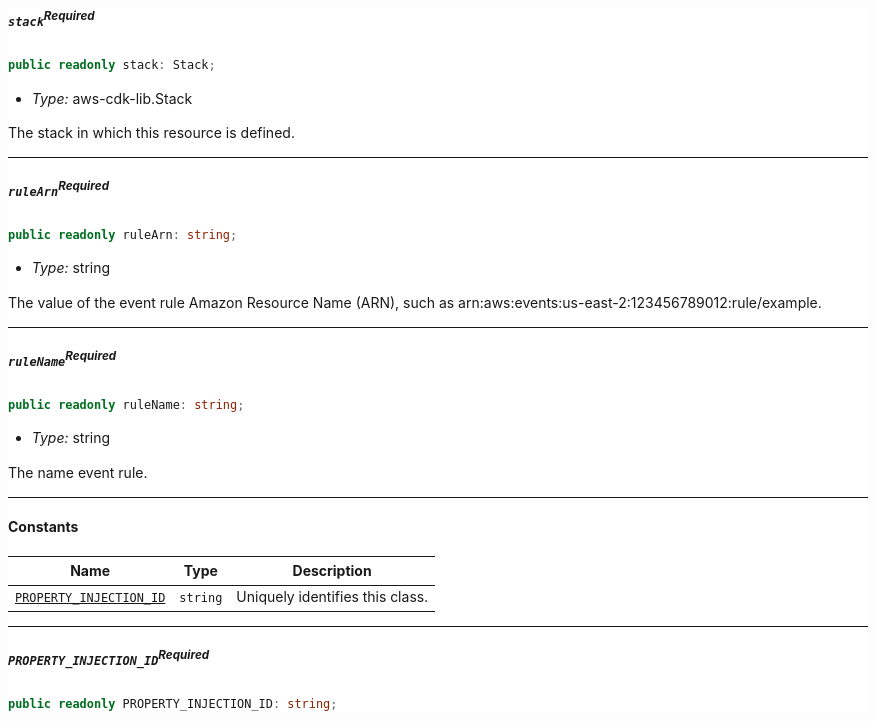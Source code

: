 
##### `stack`<sup>Required</sup> <a name="stack" id="@renovosolutions/cdk-library-control-tower-lifecycle-events.EnabledGuardrailRule.property.stack"></a>

```typescript
public readonly stack: Stack;
```

- *Type:* aws-cdk-lib.Stack

The stack in which this resource is defined.

---

##### `ruleArn`<sup>Required</sup> <a name="ruleArn" id="@renovosolutions/cdk-library-control-tower-lifecycle-events.EnabledGuardrailRule.property.ruleArn"></a>

```typescript
public readonly ruleArn: string;
```

- *Type:* string

The value of the event rule Amazon Resource Name (ARN), such as arn:aws:events:us-east-2:123456789012:rule/example.

---

##### `ruleName`<sup>Required</sup> <a name="ruleName" id="@renovosolutions/cdk-library-control-tower-lifecycle-events.EnabledGuardrailRule.property.ruleName"></a>

```typescript
public readonly ruleName: string;
```

- *Type:* string

The name event rule.

---

#### Constants <a name="Constants" id="Constants"></a>

| **Name** | **Type** | **Description** |
| --- | --- | --- |
| <code><a href="#@renovosolutions/cdk-library-control-tower-lifecycle-events.EnabledGuardrailRule.property.PROPERTY_INJECTION_ID">PROPERTY_INJECTION_ID</a></code> | <code>string</code> | Uniquely identifies this class. |

---

##### `PROPERTY_INJECTION_ID`<sup>Required</sup> <a name="PROPERTY_INJECTION_ID" id="@renovosolutions/cdk-library-control-tower-lifecycle-events.EnabledGuardrailRule.property.PROPERTY_INJECTION_ID"></a>

```typescript
public readonly PROPERTY_INJECTION_ID: string;
```
